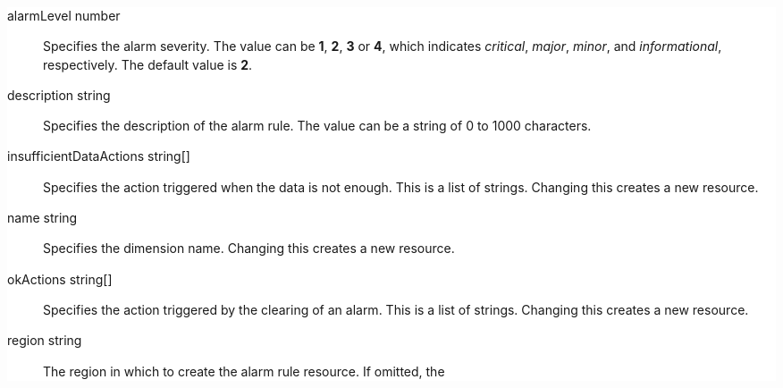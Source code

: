 <a data-swiftype-name="resource-property" data-swiftype-type="text" href="#alarmlevel_nodejs" style="color: inherit; text-decoration: inherit;">alarm<wbr>Level</a>
</span>
        <span class="property-indicator"></span>
        <span class="property-type">number</span>
    </dt>
    <dd><p>Specifies the alarm severity. The value can be <strong>1</strong>, <strong>2</strong>, <strong>3</strong> or <strong>4</strong>,
which indicates <em>critical</em>, <em>major</em>, <em>minor</em>, and <em>informational</em>, respectively.
The default value is <strong>2</strong>.</p>
</dd><dt class="property-optional"
            title="Optional">
        <span id="description_nodejs">
<a data-swiftype-name="resource-property" data-swiftype-type="text" href="#description_nodejs" style="color: inherit; text-decoration: inherit;">description</a>
</span>
        <span class="property-indicator"></span>
        <span class="property-type">string</span>
    </dt>
    <dd><p>Specifies the description of the alarm rule.
The value can be a string of 0 to 1000 characters.</p>
</dd><dt class="property-optional property-replacement"
            title="Optional">
        <span id="insufficientdataactions_nodejs">
<a data-swiftype-name="resource-property" data-swiftype-type="text" href="#insufficientdataactions_nodejs" style="color: inherit; text-decoration: inherit;">insufficient<wbr>Data<wbr>Actions</a>
</span>
        <span class="property-indicator"></span>
        <span class="property-type">string[]</span>
    </dt>
    <dd><p>Specifies the action triggered when the data is not enough.
This is a list of strings. Changing this creates a new resource.</p>
</dd><dt class="property-optional property-replacement"
            title="Optional">
        <span id="name_nodejs">
<a data-swiftype-name="resource-property" data-swiftype-type="text" href="#name_nodejs" style="color: inherit; text-decoration: inherit;">name</a>
</span>
        <span class="property-indicator"></span>
        <span class="property-type">string</span>
    </dt>
    <dd><p>Specifies the dimension name. Changing this creates a new resource.</p>
</dd><dt class="property-optional property-replacement"
            title="Optional">
        <span id="okactions_nodejs">
<a data-swiftype-name="resource-property" data-swiftype-type="text" href="#okactions_nodejs" style="color: inherit; text-decoration: inherit;">ok<wbr>Actions</a>
</span>
        <span class="property-indicator"></span>
        <span class="property-type">string[]</span>
    </dt>
    <dd><p>Specifies the action triggered by the clearing of an alarm.
This is a list of strings. Changing this creates a new resource.</p>
</dd><dt class="property-optional property-replacement"
            title="Optional">
        <span id="region_nodejs">
<a data-swiftype-name="resource-property" data-swiftype-type="text" href="#region_nodejs" style="color: inherit; text-decoration: inherit;">region</a>
</span>
        <span class="property-indicator"></span>
        <span class="property-type">string</span>
    </dt>
    <dd><p>The region in which to create the alarm rule resource. If omitted, the